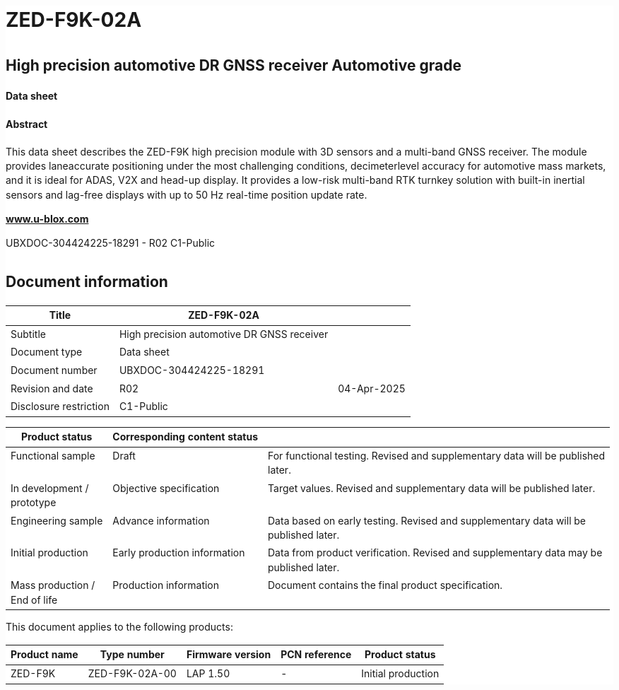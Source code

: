 

# **ZED-F9K-02A**

## **High precision automotive DR GNSS receiver Automotive grade**

**Data sheet**



#### **Abstract**

This data sheet describes the ZED-F9K high precision module with 3D sensors and a multi-band GNSS receiver. The module provides laneaccurate positioning under the most challenging conditions, decimeterlevel accuracy for automotive mass markets, and it is ideal for ADAS, V2X and head-up display. It provides a low-risk multi-band RTK turnkey solution with built-in inertial sensors and lag-free displays with up to 50 Hz real-time position update rate.

**www.u-blox.com**



UBXDOC-304424225-18291 - R02 C1-Public



## **Document information**

| Title                  | ZED-F9K-02A                                |             |
|------------------------|--------------------------------------------|-------------|
| Subtitle               | High precision automotive DR GNSS receiver |             |
| Document type          | Data sheet                                 |             |
| Document number        | UBXDOC-304424225-18291                     |             |
| Revision and date      | R02                                        | 04-Apr-2025 |
| Disclosure restriction | C1-Public                                  |             |

| Product status                   | Corresponding content status |                                                                                           |
|----------------------------------|------------------------------|-------------------------------------------------------------------------------------------|
| Functional sample                | Draft                        | For functional testing. Revised and supplementary data will be published<br>later.        |
| In development /<br>prototype    | Objective specification      | Target values. Revised and supplementary data will be published later.                    |
| Engineering sample               | Advance information          | Data based on early testing. Revised and supplementary data will be<br>published later.   |
| Initial production               | Early production information | Data from product verification. Revised and supplementary data may be<br>published later. |
| Mass production /<br>End of life | Production information       | Document contains the final product specification.                                        |

This document applies to the following products:

| Product name | Type number    | Firmware version | PCN reference | Product status     |
|--------------|----------------|------------------|---------------|--------------------|
| ZED-F9K      | ZED-F9K-02A-00 | LAP 1.50         | -             | Initial production |
